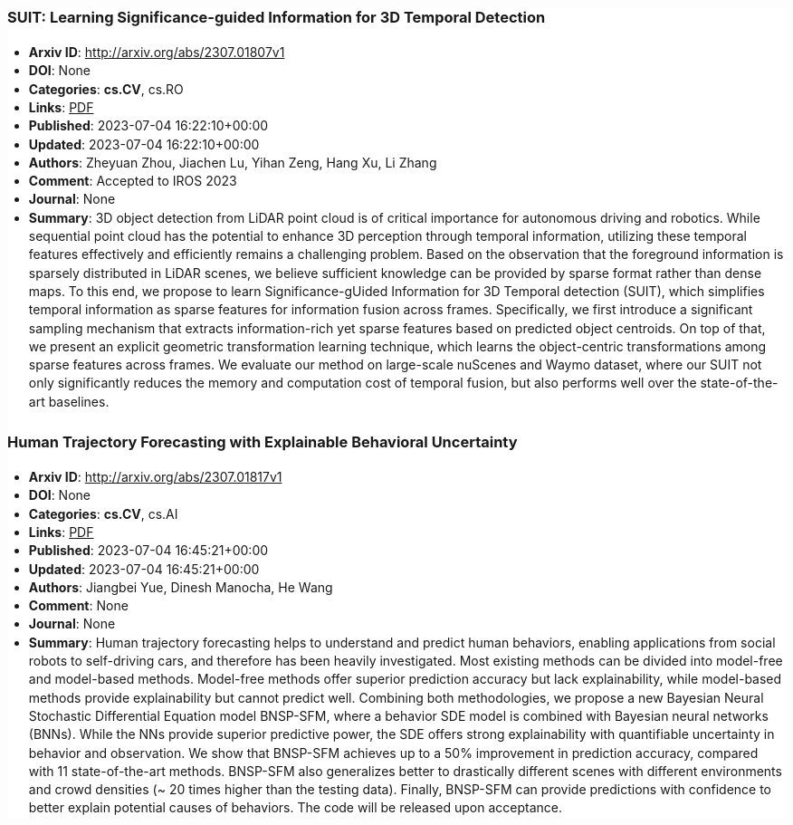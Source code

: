

### SUIT: Learning Significance-guided Information for 3D Temporal Detection
- **Arxiv ID**: http://arxiv.org/abs/2307.01807v1
- **DOI**: None
- **Categories**: **cs.CV**, cs.RO
- **Links**: [PDF](http://arxiv.org/pdf/2307.01807v1)
- **Published**: 2023-07-04 16:22:10+00:00
- **Updated**: 2023-07-04 16:22:10+00:00
- **Authors**: Zheyuan Zhou, Jiachen Lu, Yihan Zeng, Hang Xu, Li Zhang
- **Comment**: Accepted to IROS 2023
- **Journal**: None
- **Summary**: 3D object detection from LiDAR point cloud is of critical importance for autonomous driving and robotics. While sequential point cloud has the potential to enhance 3D perception through temporal information, utilizing these temporal features effectively and efficiently remains a challenging problem. Based on the observation that the foreground information is sparsely distributed in LiDAR scenes, we believe sufficient knowledge can be provided by sparse format rather than dense maps. To this end, we propose to learn Significance-gUided Information for 3D Temporal detection (SUIT), which simplifies temporal information as sparse features for information fusion across frames. Specifically, we first introduce a significant sampling mechanism that extracts information-rich yet sparse features based on predicted object centroids. On top of that, we present an explicit geometric transformation learning technique, which learns the object-centric transformations among sparse features across frames. We evaluate our method on large-scale nuScenes and Waymo dataset, where our SUIT not only significantly reduces the memory and computation cost of temporal fusion, but also performs well over the state-of-the-art baselines.



### Human Trajectory Forecasting with Explainable Behavioral Uncertainty
- **Arxiv ID**: http://arxiv.org/abs/2307.01817v1
- **DOI**: None
- **Categories**: **cs.CV**, cs.AI
- **Links**: [PDF](http://arxiv.org/pdf/2307.01817v1)
- **Published**: 2023-07-04 16:45:21+00:00
- **Updated**: 2023-07-04 16:45:21+00:00
- **Authors**: Jiangbei Yue, Dinesh Manocha, He Wang
- **Comment**: None
- **Journal**: None
- **Summary**: Human trajectory forecasting helps to understand and predict human behaviors, enabling applications from social robots to self-driving cars, and therefore has been heavily investigated. Most existing methods can be divided into model-free and model-based methods. Model-free methods offer superior prediction accuracy but lack explainability, while model-based methods provide explainability but cannot predict well. Combining both methodologies, we propose a new Bayesian Neural Stochastic Differential Equation model BNSP-SFM, where a behavior SDE model is combined with Bayesian neural networks (BNNs). While the NNs provide superior predictive power, the SDE offers strong explainability with quantifiable uncertainty in behavior and observation. We show that BNSP-SFM achieves up to a 50% improvement in prediction accuracy, compared with 11 state-of-the-art methods. BNSP-SFM also generalizes better to drastically different scenes with different environments and crowd densities (~ 20 times higher than the testing data). Finally, BNSP-SFM can provide predictions with confidence to better explain potential causes of behaviors. The code will be released upon acceptance.
